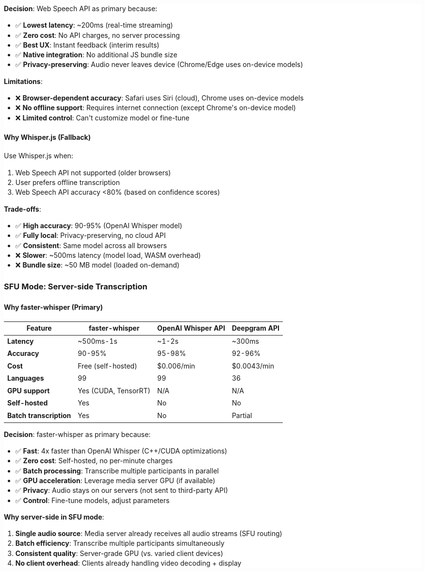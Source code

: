 **Decision**: Web Speech API as primary because:
- ✅ **Lowest latency**: ~200ms (real-time streaming)
- ✅ **Zero cost**: No API charges, no server processing
- ✅ **Best UX**: Instant feedback (interim results)
- ✅ **Native integration**: No additional JS bundle size
- ✅ **Privacy-preserving**: Audio never leaves device (Chrome/Edge uses on-device models)

**Limitations**:
- ❌ **Browser-dependent accuracy**: Safari uses Siri (cloud), Chrome uses on-device models
- ❌ **No offline support**: Requires internet connection (except Chrome's on-device model)
- ❌ **Limited control**: Can't customize model or fine-tune

#### Why Whisper.js (Fallback)

Use Whisper.js when:
1. Web Speech API not supported (older browsers)
2. User prefers offline transcription
3. Web Speech API accuracy <80% (based on confidence scores)

**Trade-offs**:
- ✅ **High accuracy**: 90-95% (OpenAI Whisper model)
- ✅ **Fully local**: Privacy-preserving, no cloud API
- ✅ **Consistent**: Same model across all browsers
- ❌ **Slower**: ~500ms latency (model load, WASM overhead)
- ❌ **Bundle size**: ~50 MB model (loaded on-demand)

### SFU Mode: Server-side Transcription

#### Why faster-whisper (Primary)

| Feature | faster-whisper | OpenAI Whisper API | Deepgram API |
|---------|----------------|-------------------|--------------|
| **Latency** | ~500ms-1s | ~1-2s | ~300ms |
| **Accuracy** | 90-95% | 95-98% | 92-96% |
| **Cost** | Free (self-hosted) | $0.006/min | $0.0043/min |
| **Languages** | 99 | 99 | 36 |
| **GPU support** | Yes (CUDA, TensorRT) | N/A | N/A |
| **Self-hosted** | Yes | No | No |
| **Batch transcription** | Yes | No | Partial |

**Decision**: faster-whisper as primary because:
- ✅ **Fast**: 4x faster than OpenAI Whisper (C++/CUDA optimizations)
- ✅ **Zero cost**: Self-hosted, no per-minute charges
- ✅ **Batch processing**: Transcribe multiple participants in parallel
- ✅ **GPU acceleration**: Leverage media server GPU (if available)
- ✅ **Privacy**: Audio stays on our servers (not sent to third-party API)
- ✅ **Control**: Fine-tune models, adjust parameters

**Why server-side in SFU mode**:
1. **Single audio source**: Media server already receives all audio streams (SFU routing)
2. **Batch efficiency**: Transcribe multiple participants simultaneously
3. **Consistent quality**: Server-grade GPU (vs. varied client devices)
4. **No client overhead**: Clients already handling video decoding + display

